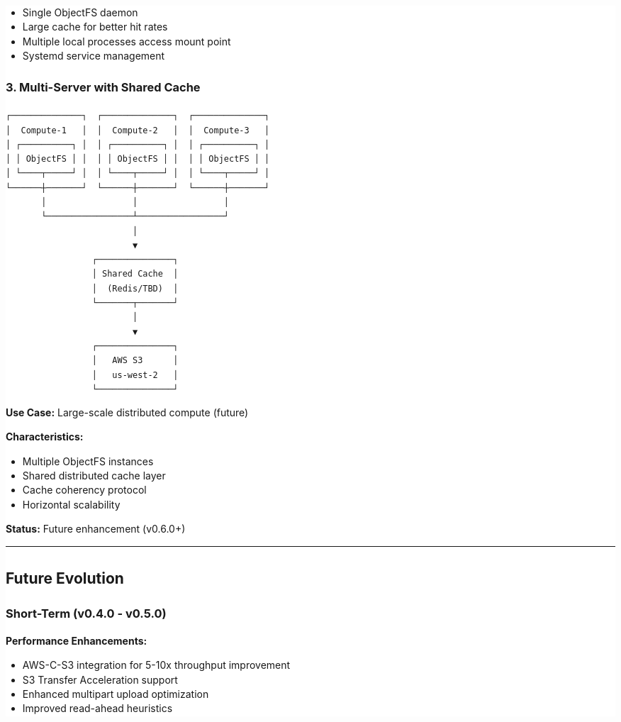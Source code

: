 - Single ObjectFS daemon
- Large cache for better hit rates
- Multiple local processes access mount point
- Systemd service management

### 3. Multi-Server with Shared Cache

```
┌──────────────┐  ┌──────────────┐  ┌──────────────┐
│  Compute-1   │  │  Compute-2   │  │  Compute-3   │
│ ┌──────────┐ │  │ ┌──────────┐ │  │ ┌──────────┐ │
│ │ ObjectFS │ │  │ │ ObjectFS │ │  │ │ ObjectFS │ │
│ └────┬─────┘ │  │ └────┬─────┘ │  │ └────┬─────┘ │
└──────┼───────┘  └──────┼───────┘  └──────┼───────┘
       │                 │                 │
       └─────────────────┴─────────────────┘
                         │
                         ▼
                 ┌───────────────┐
                 │ Shared Cache  │
                 │  (Redis/TBD)  │
                 └───────┬───────┘
                         │
                         ▼
                 ┌───────────────┐
                 │   AWS S3      │
                 │   us-west-2   │
                 └───────────────┘
```

**Use Case:** Large-scale distributed compute (future)

**Characteristics:**

- Multiple ObjectFS instances
- Shared distributed cache layer
- Cache coherency protocol
- Horizontal scalability

**Status:** Future enhancement (v0.6.0+)

---

## Future Evolution

### Short-Term (v0.4.0 - v0.5.0)

**Performance Enhancements:**

- AWS-C-S3 integration for 5-10x throughput improvement
- S3 Transfer Acceleration support
- Enhanced multipart upload optimization
- Improved read-ahead heuristics
